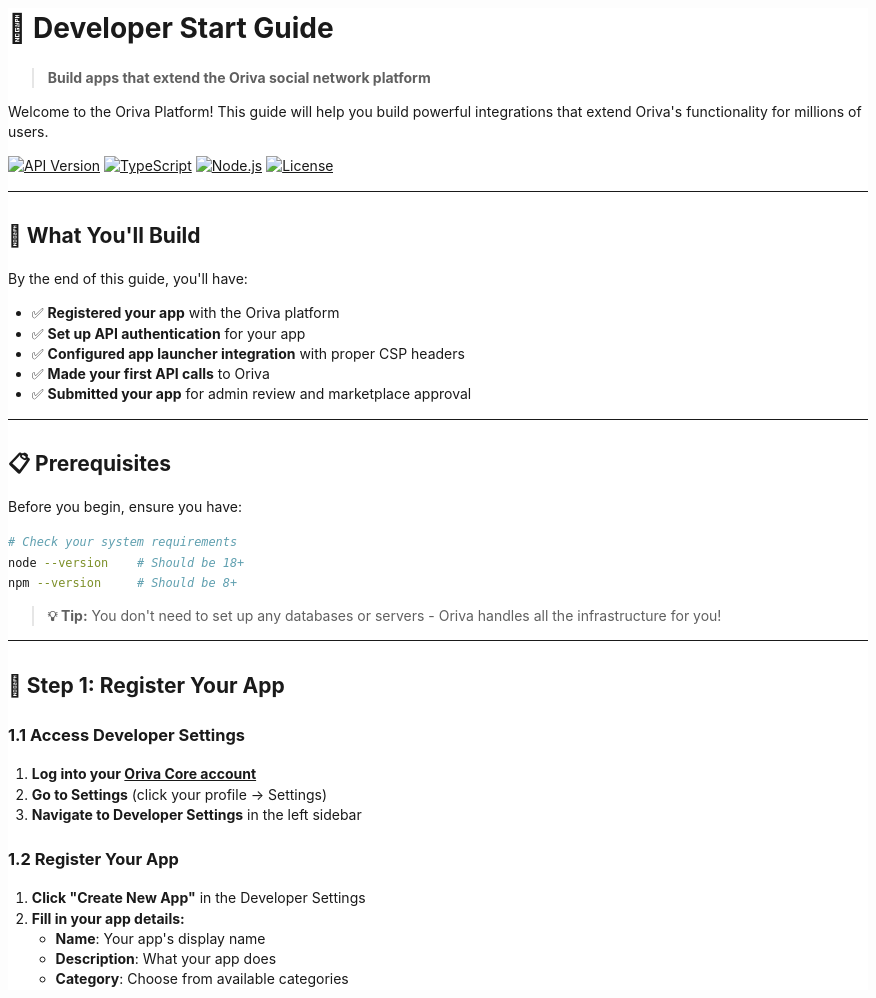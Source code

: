 # 🚀 Developer Start Guide

> **Build apps that extend the Oriva social network platform**

Welcome to the Oriva Platform! This guide will help you build powerful integrations that extend Oriva's functionality for millions of users.

[![API Version](https://img.shields.io/badge/API-v1.0-blue)]()
[![TypeScript](https://img.shields.io/badge/TypeScript-5.0+-blue)]()
[![Node.js](https://img.shields.io/badge/Node.js-18+-green)]()
[![License](https://img.shields.io/badge/License-MIT-green)]()

---

## 🎯 What You'll Build

By the end of this guide, you'll have:
- ✅ **Registered your app** with the Oriva platform
- ✅ **Set up API authentication** for your app
- ✅ **Configured app launcher integration** with proper CSP headers
- ✅ **Made your first API calls** to Oriva
- ✅ **Submitted your app** for admin review and marketplace approval

---

## 📋 Prerequisites

Before you begin, ensure you have:

```bash
# Check your system requirements
node --version    # Should be 18+
npm --version     # Should be 8+
```

> **💡 Tip:** You don't need to set up any databases or servers - Oriva handles all the infrastructure for you!

---

## 🚀 Step 1: Register Your App

### 1.1 Access Developer Settings

1. **Log into your [Oriva Core account](https://oriva.io)**
2. **Go to Settings** (click your profile → Settings)
3. **Navigate to Developer Settings** in the left sidebar

### 1.2 Register Your App

1. **Click "Create New App"** in the Developer Settings
2. **Fill in your app details:**
   - **Name**: Your app's display name
   - **Description**: What your app does
   - **Category**: Choose from available categories
